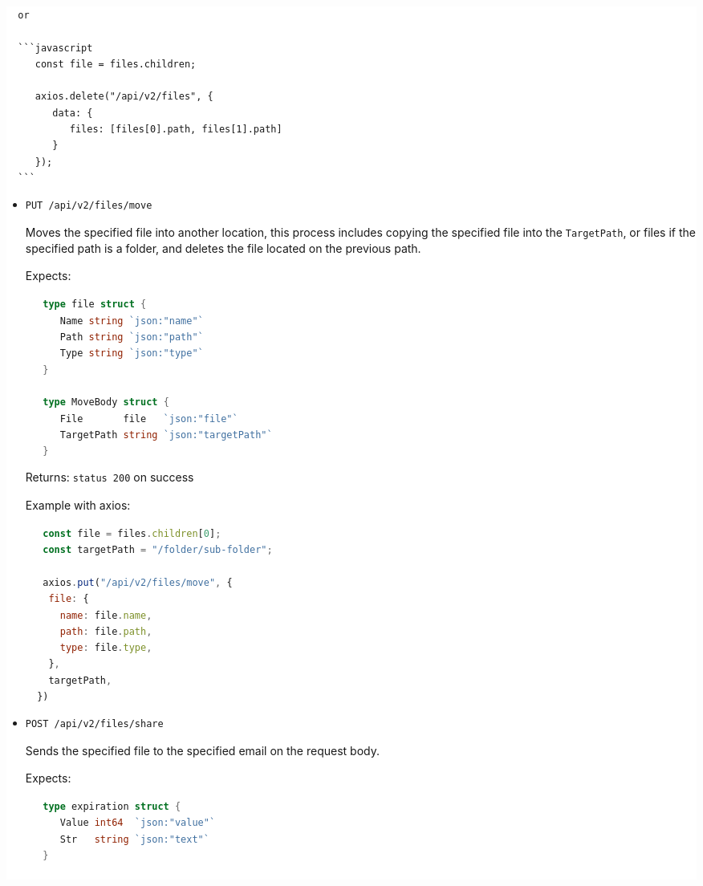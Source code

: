       or

      ```javascript
         const file = files.children;

         axios.delete("/api/v2/files", {
            data: { 
               files: [files[0].path, files[1].path]
            }
         });
      ```

   - `PUT /api/v2/files/move`

      Moves the specified file into another location, this process includes copying the specified file into the `TargetPath`, or files if the specified path is a folder, and deletes the file located on the previous path.

      Expects:

      ```go
         type file struct {
            Name string `json:"name"`
            Path string `json:"path"`
            Type string `json:"type"`
         }
         
         type MoveBody struct {
            File       file   `json:"file"`
            TargetPath string `json:"targetPath"`
         }
      ```

      Returns: `status 200` on success

      Example with axios:

      ```javascript
         const file = files.children[0];
         const targetPath = "/folder/sub-folder";

         axios.put("/api/v2/files/move", {
          file: {
            name: file.name,
            path: file.path,
            type: file.type,
          },
          targetPath,
        })
      ```   

   - `POST /api/v2/files/share`
  
      Sends the specified file to the specified email on the request body.

      Expects:

      ```go
         type expiration struct {
            Value int64  `json:"value"`
            Str   string `json:"text"`
         }
         